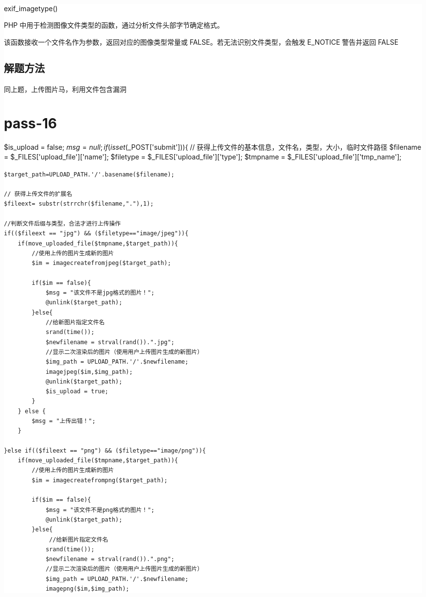 exif_imagetype() 

PHP 中用于检测图像文件类型的函数，通过分析文件头部字节确定格式。

该函数接收一个文件名作为参数，返回对应的图像类型常量或 FALSE。若无法识别文件类型，会触发 E_NOTICE 警告并返回 FALSE

## 解题方法

同上题，上传图片马，利用文件包含漏洞

# pass-16

$is_upload = false;
$msg = null;
if (isset($_POST['submit'])){
    // 获得上传文件的基本信息，文件名，类型，大小，临时文件路径
    $filename = $_FILES['upload_file']['name'];
    $filetype = $_FILES['upload_file']['type'];
    $tmpname = $_FILES['upload_file']['tmp_name'];

    $target_path=UPLOAD_PATH.'/'.basename($filename);

    // 获得上传文件的扩展名
    $fileext= substr(strrchr($filename,"."),1);

    //判断文件后缀与类型，合法才进行上传操作
    if(($fileext == "jpg") && ($filetype=="image/jpeg")){
        if(move_uploaded_file($tmpname,$target_path)){
            //使用上传的图片生成新的图片
            $im = imagecreatefromjpeg($target_path);

            if($im == false){
                $msg = "该文件不是jpg格式的图片！";
                @unlink($target_path);
            }else{
                //给新图片指定文件名
                srand(time());
                $newfilename = strval(rand()).".jpg";
                //显示二次渲染后的图片（使用用户上传图片生成的新图片）
                $img_path = UPLOAD_PATH.'/'.$newfilename;
                imagejpeg($im,$img_path);
                @unlink($target_path);
                $is_upload = true;
            }
        } else {
            $msg = "上传出错！";
        }

    }else if(($fileext == "png") && ($filetype=="image/png")){
        if(move_uploaded_file($tmpname,$target_path)){
            //使用上传的图片生成新的图片
            $im = imagecreatefrompng($target_path);

            if($im == false){
                $msg = "该文件不是png格式的图片！";
                @unlink($target_path);
            }else{
                 //给新图片指定文件名
                srand(time());
                $newfilename = strval(rand()).".png";
                //显示二次渲染后的图片（使用用户上传图片生成的新图片）
                $img_path = UPLOAD_PATH.'/'.$newfilename;
                imagepng($im,$img_path);
